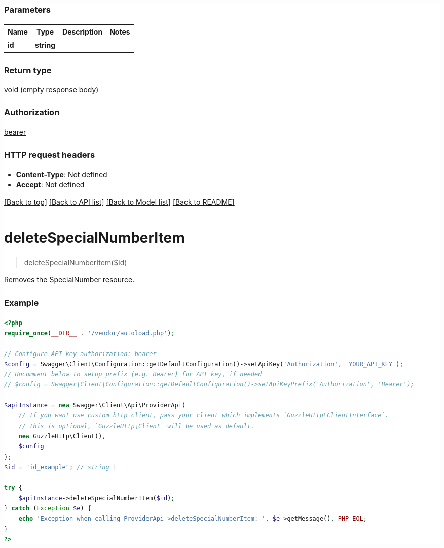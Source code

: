 ### Parameters

Name | Type | Description  | Notes
------------- | ------------- | ------------- | -------------
 **id** | **string**|  |

### Return type

void (empty response body)

### Authorization

[bearer](../../README.md#bearer)

### HTTP request headers

 - **Content-Type**: Not defined
 - **Accept**: Not defined

[[Back to top]](#) [[Back to API list]](../../README.md#documentation-for-api-endpoints) [[Back to Model list]](../../README.md#documentation-for-models) [[Back to README]](../../README.md)

# **deleteSpecialNumberItem**
> deleteSpecialNumberItem($id)

Removes the SpecialNumber resource.

### Example
```php
<?php
require_once(__DIR__ . '/vendor/autoload.php');

// Configure API key authorization: bearer
$config = Swagger\Client\Configuration::getDefaultConfiguration()->setApiKey('Authorization', 'YOUR_API_KEY');
// Uncomment below to setup prefix (e.g. Bearer) for API key, if needed
// $config = Swagger\Client\Configuration::getDefaultConfiguration()->setApiKeyPrefix('Authorization', 'Bearer');

$apiInstance = new Swagger\Client\Api\ProviderApi(
    // If you want use custom http client, pass your client which implements `GuzzleHttp\ClientInterface`.
    // This is optional, `GuzzleHttp\Client` will be used as default.
    new GuzzleHttp\Client(),
    $config
);
$id = "id_example"; // string | 

try {
    $apiInstance->deleteSpecialNumberItem($id);
} catch (Exception $e) {
    echo 'Exception when calling ProviderApi->deleteSpecialNumberItem: ', $e->getMessage(), PHP_EOL;
}
?>
```
